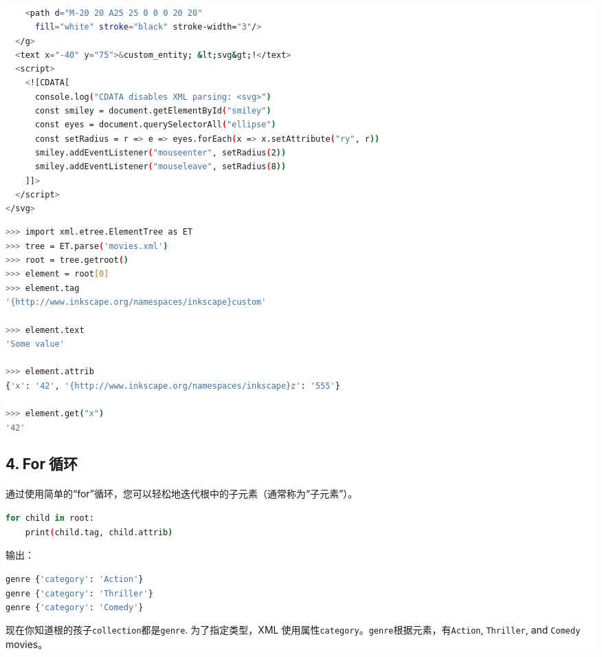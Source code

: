 ```bash
    <path d="M-20 20 A25 25 0 0 0 20 20"
      fill="white" stroke="black" stroke-width="3"/>
  </g>
  <text x="-40" y="75">&custom_entity; &lt;svg&gt;!</text>
  <script>
    <![CDATA[
      console.log("CDATA disables XML parsing: <svg>")
      const smiley = document.getElementById("smiley")
      const eyes = document.querySelectorAll("ellipse")
      const setRadius = r => e => eyes.forEach(x => x.setAttribute("ry", r))
      smiley.addEventListener("mouseenter", setRadius(2))
      smiley.addEventListener("mouseleave", setRadius(8))
    ]]>
  </script>
</svg>
```

```bash
>>> import xml.etree.ElementTree as ET
>>> tree = ET.parse('movies.xml')
>>> root = tree.getroot()
>>> element = root[0]
>>> element.tag
'{http://www.inkscape.org/namespaces/inkscape}custom'

>>> element.text
'Some value'

>>> element.attrib
{'x': '42', '{http://www.inkscape.org/namespaces/inkscape}z': '555'}

>>> element.get("x")
'42'
```


##  4. For 循环
通过使用简单的“for”循环，您可以轻松地迭代根中的子元素（通常称为“子元素”）。

```bash
for child in root:
    print(child.tag, child.attrib)
```
输出：

```bash
genre {'category': 'Action'}
genre {'category': 'Thriller'}
genre {'category': 'Comedy'}
```
现在你知道根的孩子`collection`都是`genre`. 为了指定类型，XML 使用属性`category`。`genre`根据元素，有`Action`, `Thriller`, and `Comedy` movies。
